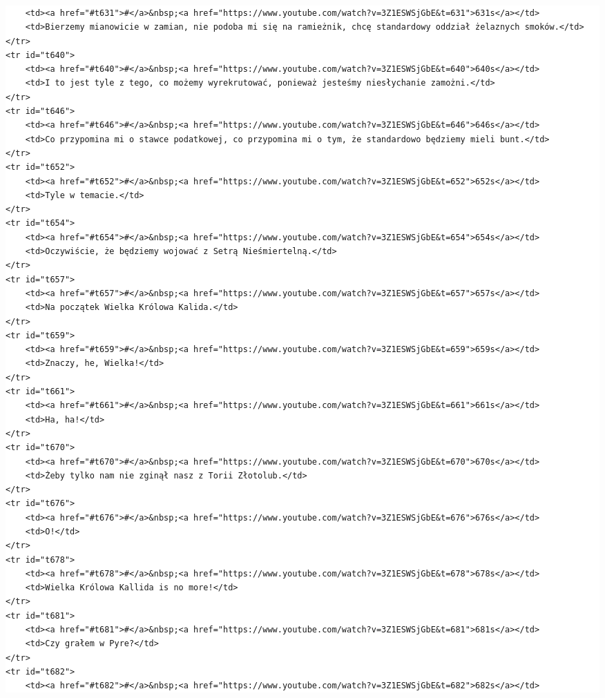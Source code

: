         <td><a href="#t631">#</a>&nbsp;<a href="https://www.youtube.com/watch?v=3Z1ESWSjGbE&t=631">631s</a></td>
        <td>Bierzemy mianowicie w zamian, nie podoba mi się na ramieżnik, chcę standardowy oddział żelaznych smoków.</td>
    </tr>
    <tr id="t640">
        <td><a href="#t640">#</a>&nbsp;<a href="https://www.youtube.com/watch?v=3Z1ESWSjGbE&t=640">640s</a></td>
        <td>I to jest tyle z tego, co możemy wyrekrutować, ponieważ jesteśmy niesłychanie zamożni.</td>
    </tr>
    <tr id="t646">
        <td><a href="#t646">#</a>&nbsp;<a href="https://www.youtube.com/watch?v=3Z1ESWSjGbE&t=646">646s</a></td>
        <td>Co przypomina mi o stawce podatkowej, co przypomina mi o tym, że standardowo będziemy mieli bunt.</td>
    </tr>
    <tr id="t652">
        <td><a href="#t652">#</a>&nbsp;<a href="https://www.youtube.com/watch?v=3Z1ESWSjGbE&t=652">652s</a></td>
        <td>Tyle w temacie.</td>
    </tr>
    <tr id="t654">
        <td><a href="#t654">#</a>&nbsp;<a href="https://www.youtube.com/watch?v=3Z1ESWSjGbE&t=654">654s</a></td>
        <td>Oczywiście, że będziemy wojować z Setrą Nieśmiertelną.</td>
    </tr>
    <tr id="t657">
        <td><a href="#t657">#</a>&nbsp;<a href="https://www.youtube.com/watch?v=3Z1ESWSjGbE&t=657">657s</a></td>
        <td>Na początek Wielka Królowa Kalida.</td>
    </tr>
    <tr id="t659">
        <td><a href="#t659">#</a>&nbsp;<a href="https://www.youtube.com/watch?v=3Z1ESWSjGbE&t=659">659s</a></td>
        <td>Znaczy, he, Wielka!</td>
    </tr>
    <tr id="t661">
        <td><a href="#t661">#</a>&nbsp;<a href="https://www.youtube.com/watch?v=3Z1ESWSjGbE&t=661">661s</a></td>
        <td>Ha, ha!</td>
    </tr>
    <tr id="t670">
        <td><a href="#t670">#</a>&nbsp;<a href="https://www.youtube.com/watch?v=3Z1ESWSjGbE&t=670">670s</a></td>
        <td>Żeby tylko nam nie zginął nasz z Torii Złotolub.</td>
    </tr>
    <tr id="t676">
        <td><a href="#t676">#</a>&nbsp;<a href="https://www.youtube.com/watch?v=3Z1ESWSjGbE&t=676">676s</a></td>
        <td>O!</td>
    </tr>
    <tr id="t678">
        <td><a href="#t678">#</a>&nbsp;<a href="https://www.youtube.com/watch?v=3Z1ESWSjGbE&t=678">678s</a></td>
        <td>Wielka Królowa Kallida is no more!</td>
    </tr>
    <tr id="t681">
        <td><a href="#t681">#</a>&nbsp;<a href="https://www.youtube.com/watch?v=3Z1ESWSjGbE&t=681">681s</a></td>
        <td>Czy grałem w Pyre?</td>
    </tr>
    <tr id="t682">
        <td><a href="#t682">#</a>&nbsp;<a href="https://www.youtube.com/watch?v=3Z1ESWSjGbE&t=682">682s</a></td>
